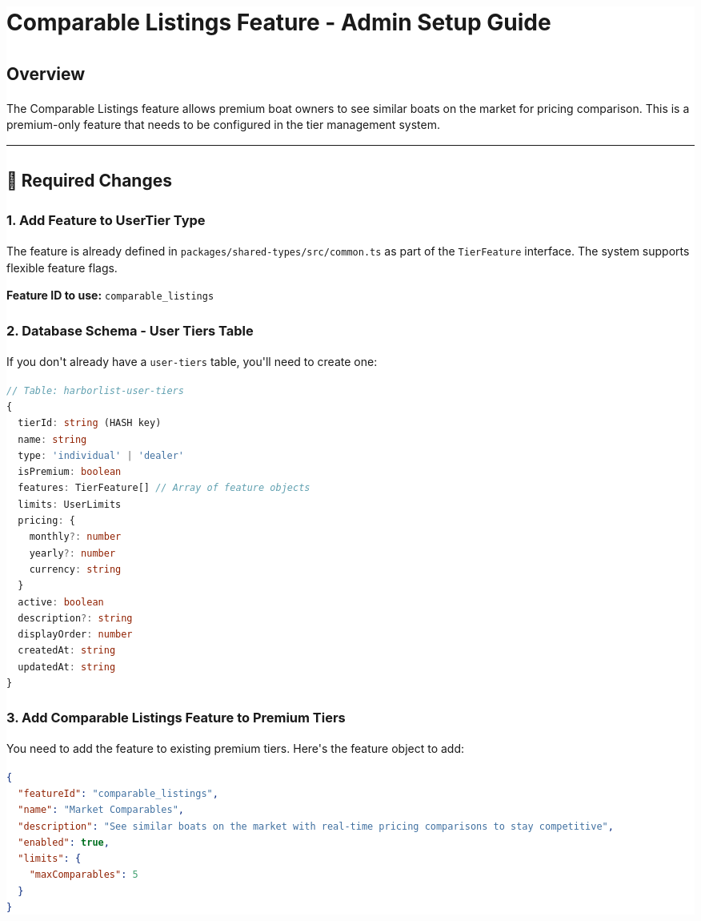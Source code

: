 # Comparable Listings Feature - Admin Setup Guide

## Overview
The Comparable Listings feature allows premium boat owners to see similar boats on the market for pricing comparison. This is a premium-only feature that needs to be configured in the tier management system.

---

## 🔧 Required Changes

### 1. **Add Feature to UserTier Type**

The feature is already defined in `packages/shared-types/src/common.ts` as part of the `TierFeature` interface. The system supports flexible feature flags.

**Feature ID to use:** `comparable_listings`

### 2. **Database Schema - User Tiers Table**

If you don't already have a `user-tiers` table, you'll need to create one:

```typescript
// Table: harborlist-user-tiers
{
  tierId: string (HASH key)
  name: string
  type: 'individual' | 'dealer'
  isPremium: boolean
  features: TierFeature[] // Array of feature objects
  limits: UserLimits
  pricing: {
    monthly?: number
    yearly?: number
    currency: string
  }
  active: boolean
  description?: string
  displayOrder: number
  createdAt: string
  updatedAt: string
}
```

### 3. **Add Comparable Listings Feature to Premium Tiers**

You need to add the feature to existing premium tiers. Here's the feature object to add:

```json
{
  "featureId": "comparable_listings",
  "name": "Market Comparables",
  "description": "See similar boats on the market with real-time pricing comparisons to stay competitive",
  "enabled": true,
  "limits": {
    "maxComparables": 5
  }
}
```
